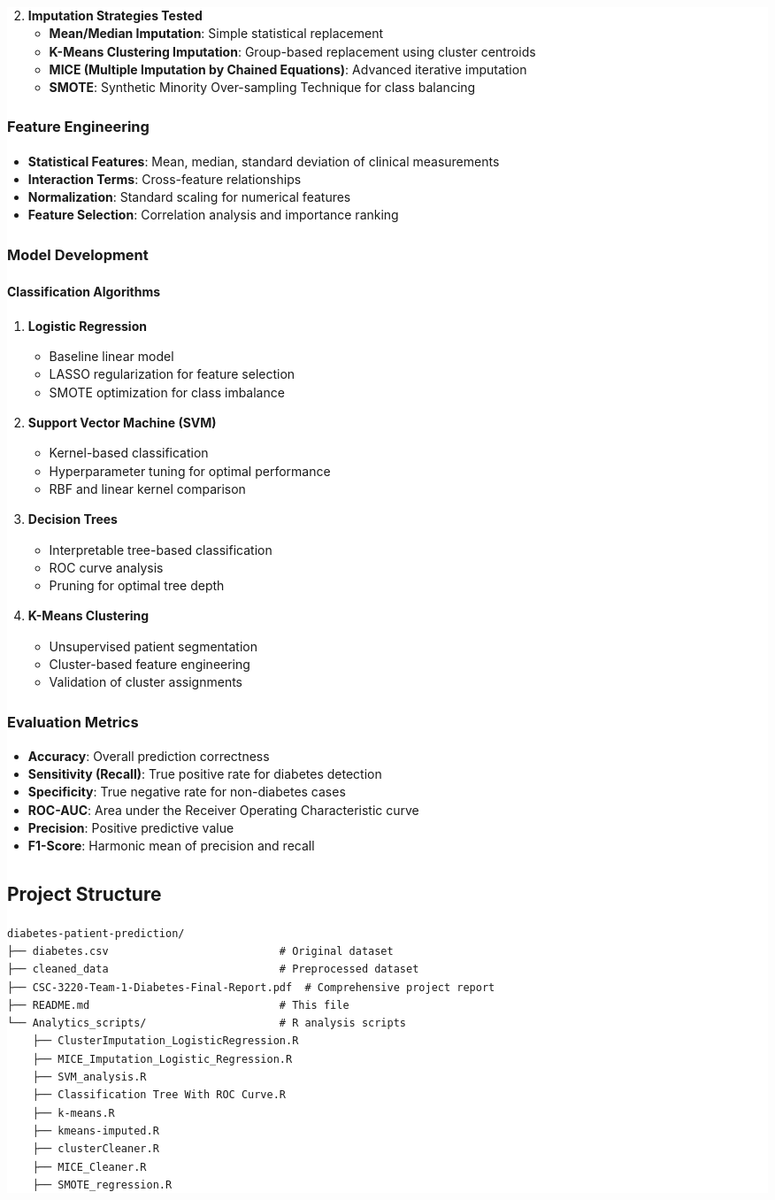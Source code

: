 2. **Imputation Strategies Tested**
   - **Mean/Median Imputation**: Simple statistical replacement
   - **K-Means Clustering Imputation**: Group-based replacement using cluster centroids
   - **MICE (Multiple Imputation by Chained Equations)**: Advanced iterative imputation
   - **SMOTE**: Synthetic Minority Over-sampling Technique for class balancing

### Feature Engineering

- **Statistical Features**: Mean, median, standard deviation of clinical measurements
- **Interaction Terms**: Cross-feature relationships
- **Normalization**: Standard scaling for numerical features
- **Feature Selection**: Correlation analysis and importance ranking

### Model Development

#### Classification Algorithms

1. **Logistic Regression**

   - Baseline linear model
   - LASSO regularization for feature selection
   - SMOTE optimization for class imbalance

2. **Support Vector Machine (SVM)**

   - Kernel-based classification
   - Hyperparameter tuning for optimal performance
   - RBF and linear kernel comparison

3. **Decision Trees**

   - Interpretable tree-based classification
   - ROC curve analysis
   - Pruning for optimal tree depth

4. **K-Means Clustering**
   - Unsupervised patient segmentation
   - Cluster-based feature engineering
   - Validation of cluster assignments

### Evaluation Metrics

- **Accuracy**: Overall prediction correctness
- **Sensitivity (Recall)**: True positive rate for diabetes detection
- **Specificity**: True negative rate for non-diabetes cases
- **ROC-AUC**: Area under the Receiver Operating Characteristic curve
- **Precision**: Positive predictive value
- **F1-Score**: Harmonic mean of precision and recall

## Project Structure

```
diabetes-patient-prediction/
├── diabetes.csv                           # Original dataset
├── cleaned_data                           # Preprocessed dataset
├── CSC-3220-Team-1-Diabetes-Final-Report.pdf  # Comprehensive project report
├── README.md                              # This file
└── Analytics_scripts/                     # R analysis scripts
    ├── ClusterImputation_LogisticRegression.R
    ├── MICE_Imputation_Logistic_Regression.R
    ├── SVM_analysis.R
    ├── Classification Tree With ROC Curve.R
    ├── k-means.R
    ├── kmeans-imputed.R
    ├── clusterCleaner.R
    ├── MICE_Cleaner.R
    ├── SMOTE_regression.R
```